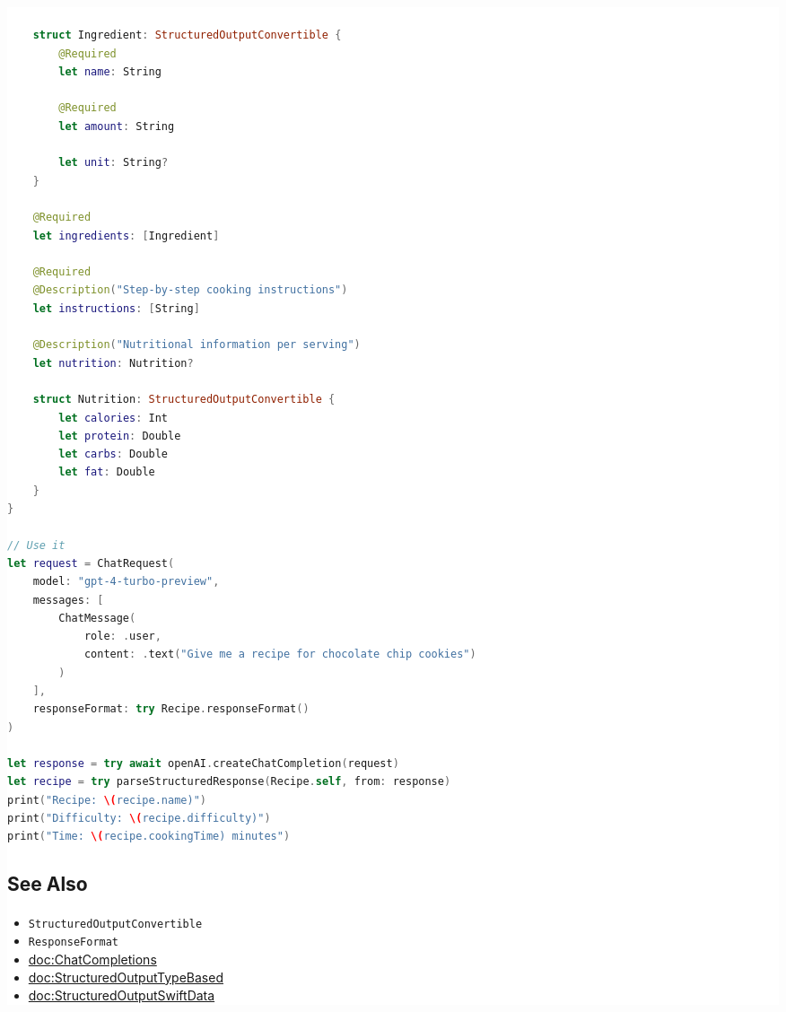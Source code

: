```swift
    
    struct Ingredient: StructuredOutputConvertible {
        @Required
        let name: String
        
        @Required
        let amount: String
        
        let unit: String?
    }
    
    @Required
    let ingredients: [Ingredient]
    
    @Required
    @Description("Step-by-step cooking instructions")
    let instructions: [String]
    
    @Description("Nutritional information per serving")
    let nutrition: Nutrition?
    
    struct Nutrition: StructuredOutputConvertible {
        let calories: Int
        let protein: Double
        let carbs: Double
        let fat: Double
    }
}

// Use it
let request = ChatRequest(
    model: "gpt-4-turbo-preview",
    messages: [
        ChatMessage(
            role: .user,
            content: .text("Give me a recipe for chocolate chip cookies")
        )
    ],
    responseFormat: try Recipe.responseFormat()
)

let response = try await openAI.createChatCompletion(request)
let recipe = try parseStructuredResponse(Recipe.self, from: response)
print("Recipe: \(recipe.name)")
print("Difficulty: \(recipe.difficulty)")
print("Time: \(recipe.cookingTime) minutes")
```

## See Also

- ``StructuredOutputConvertible``
- ``ResponseFormat``
- <doc:ChatCompletions>
- <doc:StructuredOutputTypeBased>
- <doc:StructuredOutputSwiftData>